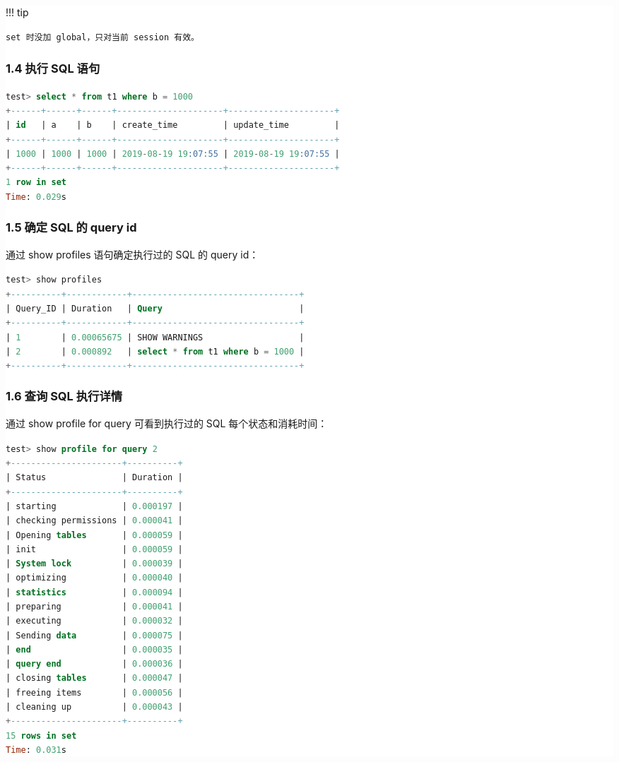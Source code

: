 !!! tip

	set 时没加 global，只对当前 session 有效。

### 1.4 执行 SQL 语句

```sql
test> select * from t1 where b = 1000
+------+------+------+---------------------+---------------------+
| id   | a    | b    | create_time         | update_time         |
+------+------+------+---------------------+---------------------+
| 1000 | 1000 | 1000 | 2019-08-19 19:07:55 | 2019-08-19 19:07:55 |
+------+------+------+---------------------+---------------------+
1 row in set
Time: 0.029s
```


### 1.5 确定 SQL 的 query id

通过 show profiles 语句确定执行过的 SQL 的 query id：


```sql
test> show profiles
+----------+------------+---------------------------------+
| Query_ID | Duration   | Query                           |
+----------+------------+---------------------------------+
| 1        | 0.00065675 | SHOW WARNINGS                   |
| 2        | 0.000892   | select * from t1 where b = 1000 |
+----------+------------+---------------------------------+
```


### 1.6 查询 SQL 执行详情

通过 show profile for query 可看到执行过的 SQL 每个状态和消耗时间：

```sql
test> show profile for query 2
+----------------------+----------+
| Status               | Duration |
+----------------------+----------+
| starting             | 0.000197 |
| checking permissions | 0.000041 |
| Opening tables       | 0.000059 |
| init                 | 0.000059 |
| System lock          | 0.000039 |
| optimizing           | 0.000040 |
| statistics           | 0.000094 |
| preparing            | 0.000041 |
| executing            | 0.000032 |
| Sending data         | 0.000075 |
| end                  | 0.000035 |
| query end            | 0.000036 |
| closing tables       | 0.000047 |
| freeing items        | 0.000056 |
| cleaning up          | 0.000043 |
+----------------------+----------+
15 rows in set
Time: 0.031s
```
